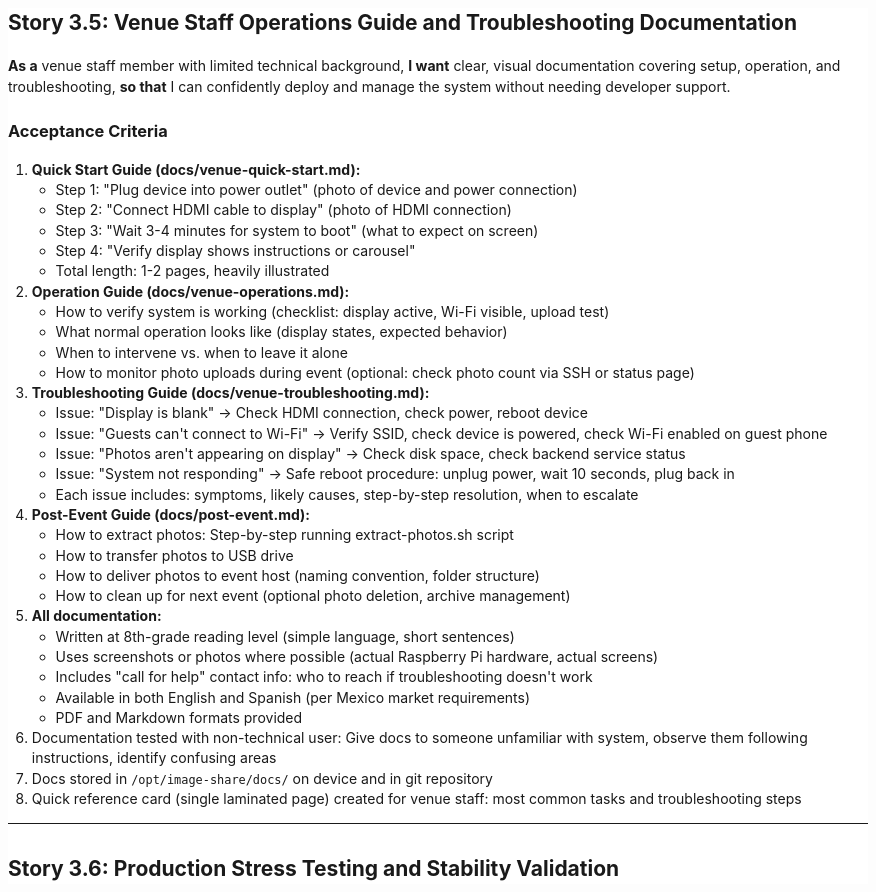 
## Story 3.5: Venue Staff Operations Guide and Troubleshooting Documentation

**As a** venue staff member with limited technical background,
**I want** clear, visual documentation covering setup, operation, and troubleshooting,
**so that** I can confidently deploy and manage the system without needing developer support.

### Acceptance Criteria

1. **Quick Start Guide (docs/venue-quick-start.md):**
   - Step 1: "Plug device into power outlet" (photo of device and power connection)
   - Step 2: "Connect HDMI cable to display" (photo of HDMI connection)
   - Step 3: "Wait 3-4 minutes for system to boot" (what to expect on screen)
   - Step 4: "Verify display shows instructions or carousel"
   - Total length: 1-2 pages, heavily illustrated
2. **Operation Guide (docs/venue-operations.md):**
   - How to verify system is working (checklist: display active, Wi-Fi visible, upload test)
   - What normal operation looks like (display states, expected behavior)
   - When to intervene vs. when to leave it alone
   - How to monitor photo uploads during event (optional: check photo count via SSH or status page)
3. **Troubleshooting Guide (docs/venue-troubleshooting.md):**
   - Issue: "Display is blank" → Check HDMI connection, check power, reboot device
   - Issue: "Guests can't connect to Wi-Fi" → Verify SSID, check device is powered, check Wi-Fi enabled on guest phone
   - Issue: "Photos aren't appearing on display" → Check disk space, check backend service status
   - Issue: "System not responding" → Safe reboot procedure: unplug power, wait 10 seconds, plug back in
   - Each issue includes: symptoms, likely causes, step-by-step resolution, when to escalate
4. **Post-Event Guide (docs/post-event.md):**
   - How to extract photos: Step-by-step running extract-photos.sh script
   - How to transfer photos to USB drive
   - How to deliver photos to event host (naming convention, folder structure)
   - How to clean up for next event (optional photo deletion, archive management)
5. **All documentation:**
   - Written at 8th-grade reading level (simple language, short sentences)
   - Uses screenshots or photos where possible (actual Raspberry Pi hardware, actual screens)
   - Includes "call for help" contact info: who to reach if troubleshooting doesn't work
   - Available in both English and Spanish (per Mexico market requirements)
   - PDF and Markdown formats provided
6. Documentation tested with non-technical user: Give docs to someone unfamiliar with system, observe them following instructions, identify confusing areas
7. Docs stored in `/opt/image-share/docs/` on device and in git repository
8. Quick reference card (single laminated page) created for venue staff: most common tasks and troubleshooting steps

---

## Story 3.6: Production Stress Testing and Stability Validation
